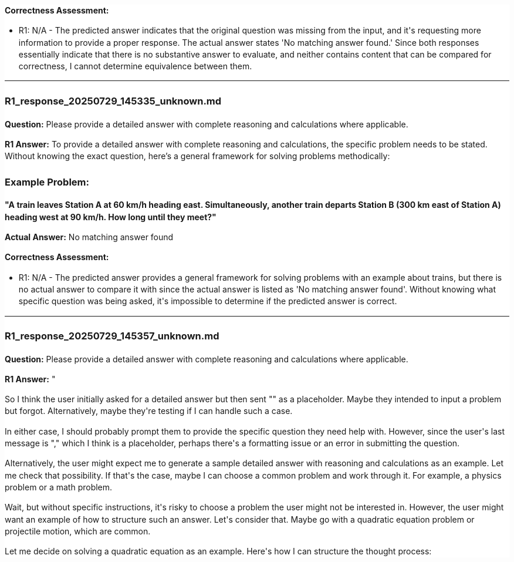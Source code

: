 **Correctness Assessment:**
- R1: N/A - The predicted answer indicates that the original question was missing from the input, and it's requesting more information to provide a proper response. The actual answer states 'No matching answer found.' Since both responses essentially indicate that there is no substantive answer to evaluate, and neither contains content that can be compared for correctness, I cannot determine equivalence between them.

---

### R1_response_20250729_145335_unknown.md

**Question:** Please provide a detailed answer with complete reasoning and calculations where applicable.

**R1 Answer:** To provide a detailed answer with complete reasoning and calculations, the specific problem needs to be stated. Without knowing the exact question, here’s a general framework for solving problems methodically:

### Example Problem:  
**"A train leaves Station A at 60 km/h heading east. Simultaneously, another train departs Station B (300 km east of Station A) heading west at 90 km/h. How long until they meet?"**

**Actual Answer:** No matching answer found

**Correctness Assessment:**
- R1: N/A - The predicted answer provides a general framework for solving problems with an example about trains, but there is no actual answer to compare it with since the actual answer is listed as 'No matching answer found'. Without knowing what specific question was being asked, it's impossible to determine if the predicted answer is correct.

---

### R1_response_20250729_145357_unknown.md

**Question:** Please provide a detailed answer with complete reasoning and calculations where applicable.

**R1 Answer:** "

So I think the user initially asked for a detailed answer but then sent "" as a placeholder. Maybe they intended to input a problem but forgot. Alternatively, maybe they're testing if I can handle such a case.

In either case, I should probably prompt them to provide the specific question they need help with. However, since the user's last message is "," which I think is a placeholder, perhaps there's a formatting issue or an error in submitting the question.

Alternatively, the user might expect me to generate a sample detailed answer with reasoning and calculations as an example. Let me check that possibility. If that's the case, maybe I can choose a common problem and work through it. For example, a physics problem or a math problem.

Wait, but without specific instructions, it's risky to choose a problem the user might not be interested in. However, the user might want an example of how to structure such an answer. Let's consider that. Maybe go with a quadratic equation problem or projectile motion, which are common.

Let me decide on solving a quadratic equation as an example. Here's how I can structure the thought process:
